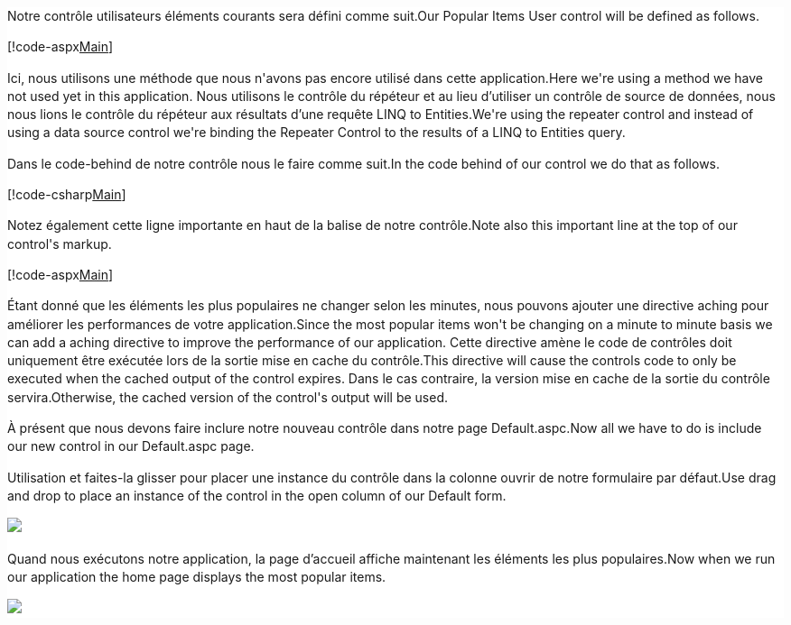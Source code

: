 <span data-ttu-id="3781a-156">Notre contrôle utilisateurs éléments courants sera défini comme suit.</span><span class="sxs-lookup"><span data-stu-id="3781a-156">Our Popular Items User control will be defined as follows.</span></span>

[!code-aspx[Main](tailspin-spyworks-part-7/samples/sample10.aspx)]

<span data-ttu-id="3781a-157">Ici, nous utilisons une méthode que nous n'avons pas encore utilisé dans cette application.</span><span class="sxs-lookup"><span data-stu-id="3781a-157">Here we're using a method we have not used yet in this application.</span></span> <span data-ttu-id="3781a-158">Nous utilisons le contrôle du répéteur et au lieu d’utiliser un contrôle de source de données, nous nous lions le contrôle du répéteur aux résultats d’une requête LINQ to Entities.</span><span class="sxs-lookup"><span data-stu-id="3781a-158">We're using the repeater control and instead of using a data source control we're binding the Repeater Control to the results of a LINQ to Entities query.</span></span>

<span data-ttu-id="3781a-159">Dans le code-behind de notre contrôle nous le faire comme suit.</span><span class="sxs-lookup"><span data-stu-id="3781a-159">In the code behind of our control we do that as follows.</span></span>

[!code-csharp[Main](tailspin-spyworks-part-7/samples/sample11.cs)]

<span data-ttu-id="3781a-160">Notez également cette ligne importante en haut de la balise de notre contrôle.</span><span class="sxs-lookup"><span data-stu-id="3781a-160">Note also this important line at the top of our control's markup.</span></span>

[!code-aspx[Main](tailspin-spyworks-part-7/samples/sample12.aspx)]

<span data-ttu-id="3781a-161">Étant donné que les éléments les plus populaires ne changer selon les minutes, nous pouvons ajouter une directive aching pour améliorer les performances de votre application.</span><span class="sxs-lookup"><span data-stu-id="3781a-161">Since the most popular items won't be changing on a minute to minute basis we can add a aching directive to improve the performance of our application.</span></span> <span data-ttu-id="3781a-162">Cette directive amène le code de contrôles doit uniquement être exécutée lors de la sortie mise en cache du contrôle.</span><span class="sxs-lookup"><span data-stu-id="3781a-162">This directive will cause the controls code to only be executed when the cached output of the control expires.</span></span> <span data-ttu-id="3781a-163">Dans le cas contraire, la version mise en cache de la sortie du contrôle servira.</span><span class="sxs-lookup"><span data-stu-id="3781a-163">Otherwise, the cached version of the control's output will be used.</span></span>

<span data-ttu-id="3781a-164">À présent que nous devons faire inclure notre nouveau contrôle dans notre page Default.aspc.</span><span class="sxs-lookup"><span data-stu-id="3781a-164">Now all we have to do is include our new control in our Default.aspc page.</span></span>

<span data-ttu-id="3781a-165">Utilisation et faites-la glisser pour placer une instance du contrôle dans la colonne ouvrir de notre formulaire par défaut.</span><span class="sxs-lookup"><span data-stu-id="3781a-165">Use drag and drop to place an instance of the control in the open column of our Default form.</span></span>

![](tailspin-spyworks-part-7/_static/image5.jpg)

<span data-ttu-id="3781a-166">Quand nous exécutons notre application, la page d’accueil affiche maintenant les éléments les plus populaires.</span><span class="sxs-lookup"><span data-stu-id="3781a-166">Now when we run our application the home page displays the most popular items.</span></span>

![](tailspin-spyworks-part-7/_static/image6.jpg)

